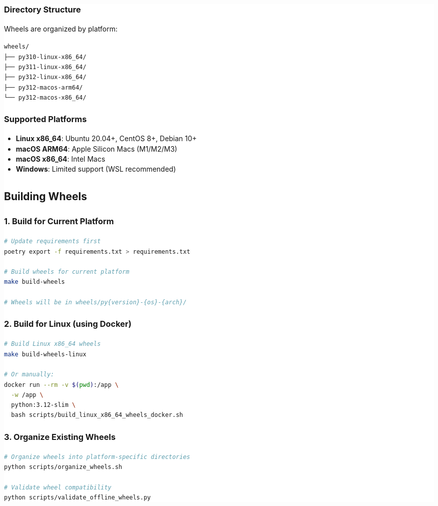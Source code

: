 ### Directory Structure
Wheels are organized by platform:
```
wheels/
├── py310-linux-x86_64/
├── py311-linux-x86_64/
├── py312-linux-x86_64/
├── py312-macos-arm64/
└── py312-macos-x86_64/
```

### Supported Platforms
- **Linux x86_64**: Ubuntu 20.04+, CentOS 8+, Debian 10+
- **macOS ARM64**: Apple Silicon Macs (M1/M2/M3)
- **macOS x86_64**: Intel Macs
- **Windows**: Limited support (WSL recommended)

## Building Wheels

### 1. Build for Current Platform
```bash
# Update requirements first
poetry export -f requirements.txt > requirements.txt

# Build wheels for current platform
make build-wheels

# Wheels will be in wheels/py{version}-{os}-{arch}/
```

### 2. Build for Linux (using Docker)
```bash
# Build Linux x86_64 wheels
make build-wheels-linux

# Or manually:
docker run --rm -v $(pwd):/app \
  -w /app \
  python:3.12-slim \
  bash scripts/build_linux_x86_64_wheels_docker.sh
```

### 3. Organize Existing Wheels
```bash
# Organize wheels into platform-specific directories
python scripts/organize_wheels.sh

# Validate wheel compatibility
python scripts/validate_offline_wheels.py
```
